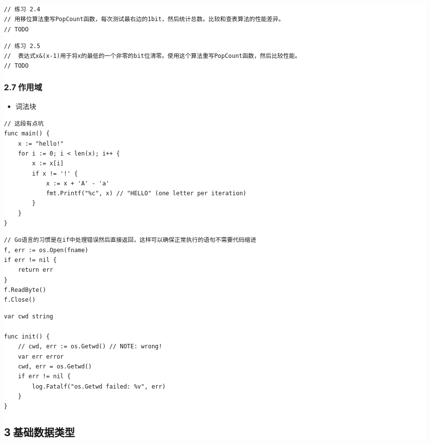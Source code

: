 ```
// 练习 2.4
// 用移位算法重写PopCount函数，每次测试最右边的1bit，然后统计总数。比较和查表算法的性能差异。
// TODO
```

```
// 练习 2.5
//  表达式x&(x-1)用于将x的最低的一个非零的bit位清零。使用这个算法重写PopCount函数，然后比较性能。
// TODO
```

### 2.7 作用域

- 词法块

```
// 这段有点坑
func main() {
    x := "hello!"
    for i := 0; i < len(x); i++ {
        x := x[i]
        if x != '!' {
            x := x + 'A' - 'a'
            fmt.Printf("%c", x) // "HELLO" (one letter per iteration)
        }
    }
}
```

```
// Go语言的习惯是在if中处理错误然后直接返回，这样可以确保正常执行的语句不需要代码缩进
f, err := os.Open(fname)
if err != nil {
    return err
}
f.ReadByte()
f.Close()
```

```
var cwd string

func init() {
	// cwd, err := os.Getwd() // NOTE: wrong!
    var err error
    cwd, err = os.Getwd()
    if err != nil {
        log.Fatalf("os.Getwd failed: %v", err)
    }
}
```

## 3 基础数据类型
